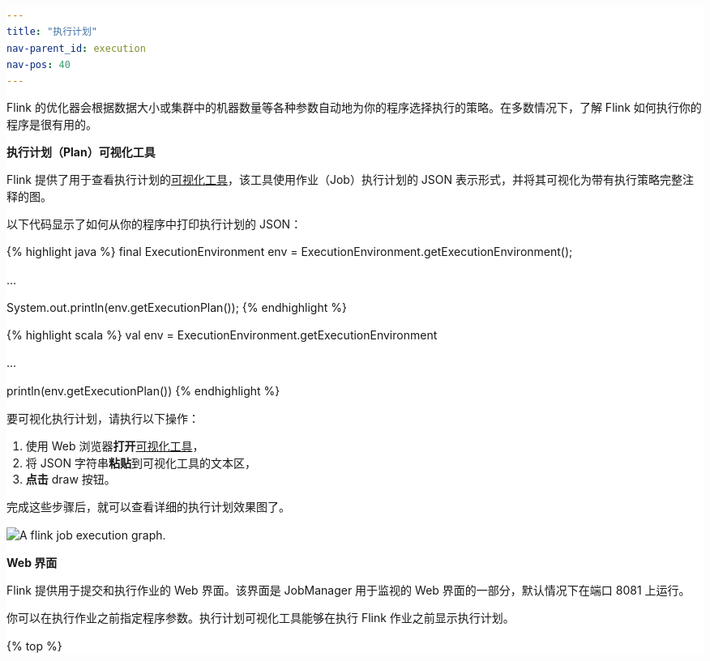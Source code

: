 ```yaml
---
title: "执行计划"
nav-parent_id: execution
nav-pos: 40
---
```



Flink 的优化器会根据数据大小或集群中的机器数量等各种参数自动地为你的程序选择执行的策略。在多数情况下，了解 Flink 如何执行你的程序是很有用的。

__执行计划（Plan）可视化工具__

Flink 提供了用于查看执行计划的[可视化工具](https://flink.apache.org/visualizer/)，该工具使用作业（Job）执行计划的 JSON 表示形式，并将其可视化为带有执行策略完整注释的图。

以下代码显示了如何从你的程序中打印执行计划的 JSON：

<div class="codetabs" markdown="1">
<div data-lang="java" markdown="1">
{% highlight java %}
final ExecutionEnvironment env = ExecutionEnvironment.getExecutionEnvironment();

...

System.out.println(env.getExecutionPlan());
{% endhighlight %}
</div>
<div data-lang="scala" markdown="1">
{% highlight scala %}
val env = ExecutionEnvironment.getExecutionEnvironment

...

println(env.getExecutionPlan())
{% endhighlight %}
</div>
</div>


要可视化执行计划，请执行以下操作：

1. 使用 Web 浏览器**打开**[可视化工具](https://flink.apache.org/visualizer/)，
2. 将 JSON 字符串**粘贴**到可视化工具的文本区，
3. **点击** draw 按钮。

完成这些步骤后，就可以查看详细的执行计划效果图了。

<img alt="A flink job execution graph." src="{% link /fig/plan_visualizer.png %}" width="80%">


__Web 界面__

Flink 提供用于提交和执行作业的 Web 界面。该界面是 JobManager 用于监视的 Web 界面的一部分，默认情况下在端口 8081 上运行。

你可以在执行作业之前指定程序参数。执行计划可视化工具能够在执行 Flink 作业之前显示执行计划。

{% top %}
